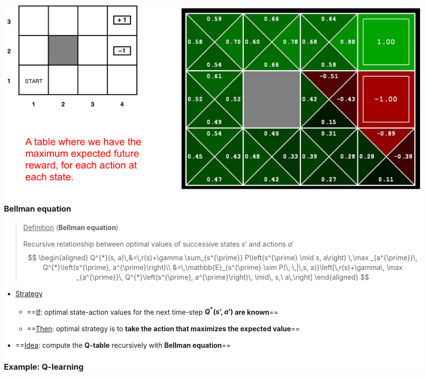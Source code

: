 
![img](IML-3.assets/unbacked-165451448213915.png)



### Bellman equation

> <u>Definition</u>  (**Bellman equation**)
>
> Recursive relationship between optimal values of successive states $s'$ and actions $a'$
> $$
> \begin{aligned}
> Q^{*}(s, a)\,&=\,r(s)+\gamma \sum_{s^{\prime}} P\left(s^{\prime} \mid s, a\right) \,\max _{a^{\prime}}\, Q^{*}\left(s^{\prime}, a^{\prime}\right)\\
> &=\,\mathbb{E}_{s^{\prime} \sim P(\,·\,|\,s, a)}\left[\,r(s)+\gamma\, \max _{a^{\prime}}\, Q^{*}\left(s^{\prime}, a^{\prime}\right)\, \mid\, s,\ a\,\right]
> \end{aligned}
> $$

- <u>Strategy</u>
  - ==<u>If</u>: optimal state-action values for the next time-step **$Q^*(s’,a’)$ are known**==

  - ==<u>Then</u>: optimal strategy is to **take the action that maximizes the expected value**==

- ==<u>Idea</u>: compute the **Q-table** recursively with **Bellman equation**==



### Example: Q-learning
